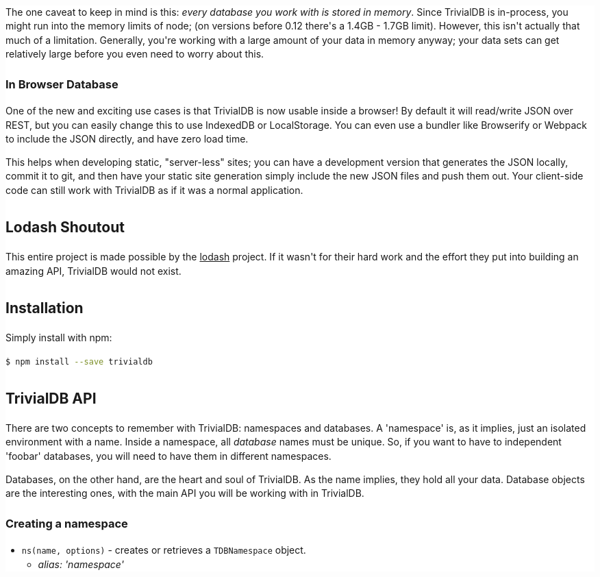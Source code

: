 The one caveat to keep in mind is this: _every database you work with is stored in memory_. Since TrivialDB is 
in-process, you might run into the memory limits of node; (on versions before 0.12 there's a 1.4GB - 1.7GB limit). 
However, this isn't actually that much of a limitation. Generally, you're working with a large amount of your 
data in memory anyway; your data sets can get relatively large before you even need to worry about this.

[redis]: https://redis.io
[lodash chaining]: https://lodash.com/docs#lodash

### In Browser Database

One of the new and exciting use cases is that TrivialDB is now usable inside a browser! By default it will read/write
JSON over REST, but you can easily change this to use IndexedDB or LocalStorage. You can even use a bundler like
Browserify or Webpack to include the JSON directly, and have zero load time.

This helps when developing static, "server-less" sites; you can have a development version that generates the JSON 
locally, commit it to git, and then have your static site generation simply include the new JSON files and push them 
out. Your client-side code can still work with TrivialDB as if it was a normal application.

## Lodash Shoutout

This entire project is made possible by the [lodash][] project. If it wasn't for their hard work and the effort they put 
into building an amazing API, TrivialDB would not exist.

[lodash]: https://lodash.com

## Installation

Simply install with npm:

```bash
$ npm install --save trivialdb
```

## TrivialDB API

There are two concepts to remember with TrivialDB: namespaces and databases. A 'namespace' is, as it implies, just an
isolated environment with a name. Inside a namespace, all _database_ names must be unique. So, if you want to have to 
independent 'foobar' databases, you will need to have them in different namespaces.

Databases, on the other hand, are the heart and soul of TrivialDB. As the name implies, they hold all your data. 
Database objects are the interesting ones, with the main API you will be working with in TrivialDB.

### Creating a namespace

* `ns(name, options)` - creates or retrieves a `TDBNamespace` object.
	* _alias: 'namespace'_
		

[fetch]: https://developer.mozilla.org/en-US/docs/Web/API/Fetch_API
[filter]: https://lodash.com/docs#filter
[filter]: https://lodash.com/docs#filter
[lodash chain]: https://lodash.com/docs#chain
